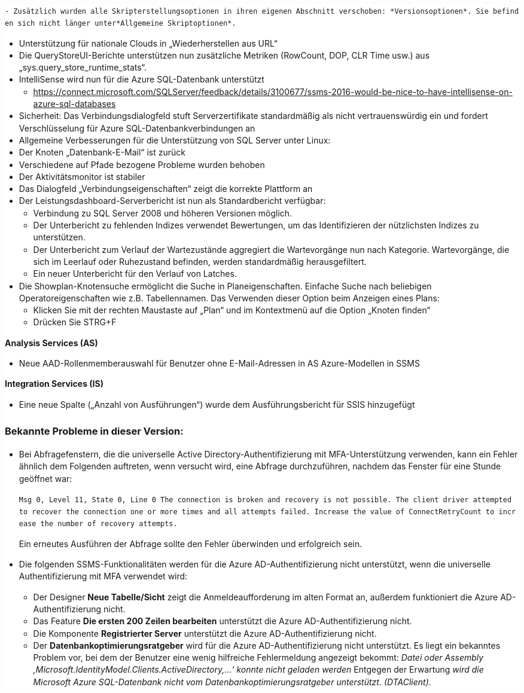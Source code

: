     - Zusätzlich wurden alle Skripterstellungsoptionen in ihren eigenen Abschnitt verschoben: *Versionsoptionen*. Sie befinden sich nicht länger unter*Allgemeine Skriptoptionen*.

- Unterstützung für nationale Clouds in „Wiederherstellen aus URL“
- Die QueryStoreUI-Berichte unterstützen nun zusätzliche Metriken (RowCount, DOP, CLR Time usw.) aus „sys.query_store_runtime_stats“.
- IntelliSense wird nun für die Azure SQL-Datenbank unterstützt
    - https://connect.microsoft.com/SQLServer/feedback/details/3100677/ssms-2016-would-be-nice-to-have-intellisense-on-azure-sql-databases
- Sicherheit: Das Verbindungsdialogfeld stuft Serverzertifikate standardmäßig als nicht vertrauenswürdig ein und fordert Verschlüsselung für Azure SQL-Datenbankverbindungen an
- Allgemeine Verbesserungen für die Unterstützung von SQL Server unter Linux:
 - Der Knoten „Datenbank-E-Mail“ ist zurück
 - Verschiedene auf Pfade bezogene Probleme wurden behoben
 - Der Aktivitätsmonitor ist stabiler
 - Das Dialogfeld „Verbindungseigenschaften“ zeigt die korrekte Plattform an
- Der Leistungsdashboard-Serverbericht ist nun als Standardbericht verfügbar:
  - Verbindung zu SQL Server 2008 und höheren Versionen möglich.
  - Der Unterbericht zu fehlenden Indizes verwendet Bewertungen, um das Identifizieren der nützlichsten Indizes zu unterstützen.
  - Der Unterbericht zum Verlauf der Wartezustände aggregiert die Wartevorgänge nun nach Kategorie. Wartevorgänge, die sich im Leerlauf oder Ruhezustand befinden, werden standardmäßig herausgefiltert.
  - Ein neuer Unterbericht für den Verlauf von Latches.
- Die Showplan-Knotensuche ermöglicht die Suche in Planeigenschaften. Einfache Suche nach beliebigen Operatoreigenschaften wie z.B. Tabellennamen. Das Verwenden dieser Option beim Anzeigen eines Plans:
  - Klicken Sie mit der rechten Maustaste auf „Plan“ und im Kontextmenü auf die Option „Knoten finden“
  - Drücken Sie STRG+F


**Analysis Services (AS)**

- Neue AAD-Rollenmemberauswahl für Benutzer ohne E-Mail-Adressen in AS Azure-Modellen in SSMS

**Integration Services (IS)**

- Eine neue Spalte („Anzahl von Ausführungen“) wurde dem Ausführungsbericht für SSIS hinzugefügt

### <a name="known-issues-in-this-release"></a>Bekannte Probleme in dieser Version:

- Bei Abfragefenstern, die die universelle Active Directory-Authentifizierung mit MFA-Unterstützung verwenden, kann ein Fehler ähnlich dem Folgenden auftreten, wenn versucht wird, eine Abfrage durchzuführen, nachdem das Fenster für eine Stunde geöffnet war:

   `Msg 0, Level 11, State 0, Line 0
The connection is broken and recovery is not possible. The client driver attempted to recover the connection one or more times and all attempts failed. Increase the value of ConnectRetryCount to increase the number of recovery attempts.`

   Ein erneutes Ausführen der Abfrage sollte den Fehler überwinden und erfolgreich sein.

- Die folgenden SSMS-Funktionalitäten werden für die Azure AD-Authentifizierung nicht unterstützt, wenn die universelle Authentifizierung mit MFA verwendet wird:
  - Der Designer **Neue Tabelle/Sicht** zeigt die Anmeldeaufforderung im alten Format an, außerdem funktioniert die Azure AD-Authentifizierung nicht.
  - Das Feature **Die ersten 200 Zeilen bearbeiten** unterstützt die Azure AD-Authentifizierung nicht.
  - Die Komponente **Registrierter Server** unterstützt die Azure AD-Authentifizierung nicht.
  - Der **Datenbankoptimierungsratgeber** wird für die Azure AD-Authentifizierung nicht unterstützt. Es liegt ein bekanntes Problem vor, bei dem der Benutzer eine wenig hilfreiche Fehlermeldung angezeigt bekommt: *Datei oder Assembly ‚Microsoft.IdentityModel.Clients.ActiveDirectory,…‘ konnte nicht geladen werden* Entgegen der Erwartung *wird die Microsoft Azure SQL-Datenbank nicht vom Datenbankoptimierungsratgeber unterstützt. (DTAClient)*.
